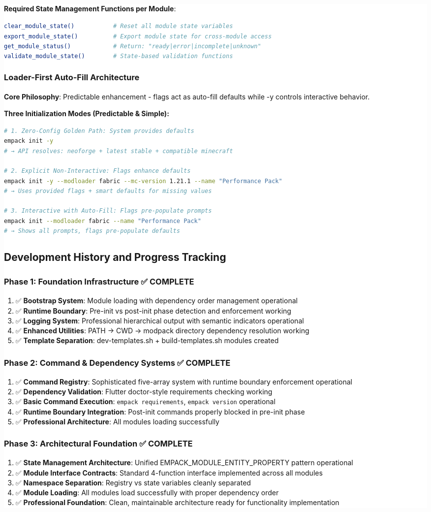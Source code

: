 **Required State Management Functions per Module**:
```bash
clear_module_state()           # Reset all module state variables
export_module_state()          # Export module state for cross-module access
get_module_status()            # Return: "ready|error|incomplete|unknown"
validate_module_state()        # State-based validation functions
```

### Loader-First Auto-Fill Architecture

**Core Philosophy**: Predictable enhancement - flags act as auto-fill defaults while -y controls interactive behavior.

**Three Initialization Modes (Predictable & Simple):**
```bash
# 1. Zero-Config Golden Path: System provides defaults
empack init -y
# → API resolves: neoforge + latest stable + compatible minecraft

# 2. Explicit Non-Interactive: Flags enhance defaults
empack init -y --modloader fabric --mc-version 1.21.1 --name "Performance Pack"
# → Uses provided flags + smart defaults for missing values

# 3. Interactive with Auto-Fill: Flags pre-populate prompts
empack init --modloader fabric --name "Performance Pack"
# → Shows all prompts, flags pre-populate defaults
```

## Development History and Progress Tracking

### Phase 1: Foundation Infrastructure ✅ **COMPLETE**
1. ✅ **Bootstrap System**: Module loading with dependency order management operational
2. ✅ **Runtime Boundary**: Pre-init vs post-init phase detection and enforcement working
3. ✅ **Logging System**: Professional hierarchical output with semantic indicators operational
4. ✅ **Enhanced Utilities**: PATH → CWD → modpack directory dependency resolution working
5. ✅ **Template Separation**: dev-templates.sh + build-templates.sh modules created

### Phase 2: Command & Dependency Systems ✅ **COMPLETE**
1. ✅ **Command Registry**: Sophisticated five-array system with runtime boundary enforcement operational
2. ✅ **Dependency Validation**: Flutter doctor-style requirements checking working
3. ✅ **Basic Command Execution**: `empack requirements`, `empack version` operational
4. ✅ **Runtime Boundary Integration**: Post-init commands properly blocked in pre-init phase
5. ✅ **Professional Architecture**: All modules loading successfully

### Phase 3: Architectural Foundation ✅ **COMPLETE** 
1. ✅ **State Management Architecture**: Unified EMPACK_MODULE_ENTITY_PROPERTY pattern operational
2. ✅ **Module Interface Contracts**: Standard 4-function interface implemented across all modules
3. ✅ **Namespace Separation**: Registry vs state variables cleanly separated
4. ✅ **Module Loading**: All modules load successfully with proper dependency order
5. ✅ **Professional Foundation**: Clean, maintainable architecture ready for functionality implementation
